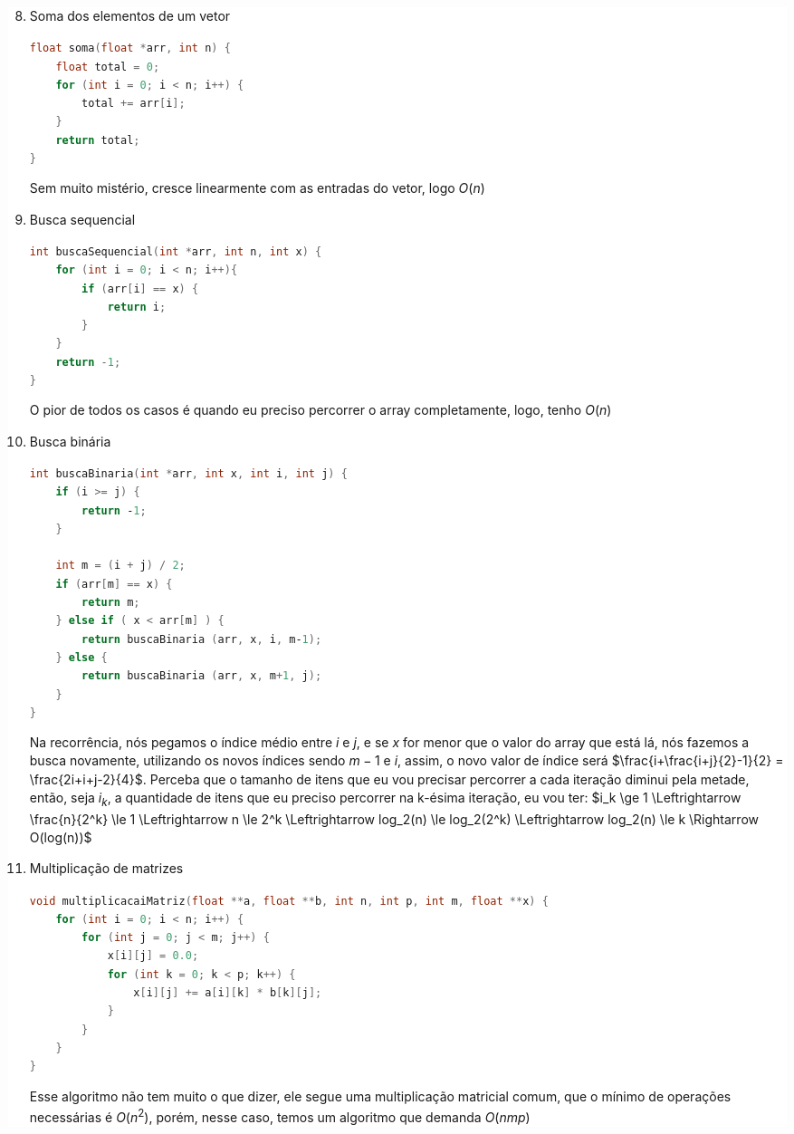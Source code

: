 8. Soma dos elementos de um vetor
    ```c
    float soma(float *arr, int n) {
        float total = 0;
        for (int i = 0; i < n; i++) {
            total += arr[i];
        }
        return total;
    }
    ```
    Sem muito mistério, cresce linearmente com as entradas do vetor, logo $O(n)$

9. Busca sequencial
    ```c
    int buscaSequencial(int *arr, int n, int x) {
        for (int i = 0; i < n; i++){
            if (arr[i] == x) {
                return i;
            }
        }
        return -1;
    }
    ```
    O pior de todos os casos é quando eu preciso percorrer o array completamente, logo, tenho $O(n)$

10. Busca binária
    ```c
    int buscaBinaria(int *arr, int x, int i, int j) {
        if (i >= j) {
            return ‐1;
        }

        int m = (i + j) / 2;
        if (arr[m] == x) {
            return m;
        } else if ( x < arr[m] ) {
            return buscaBinaria (arr, x, i, m‐1);
        } else {
            return buscaBinaria (arr, x, m+1, j);
        }
    }
    ```
    Na recorrência, nós pegamos o índice médio entre $i$ e $j$, e se $x$ for menor que o valor do array que está lá, nós fazemos a busca novamente, utilizando os novos índices sendo $m-1$ e $i$, assim, o novo valor de índice será $\frac{i+\frac{i+j}{2}-1}{2} = \frac{2i+i+j-2}{4}$. Perceba que o tamanho de itens que eu vou precisar percorrer a cada iteração diminui pela metade, então, seja $i_k$, a quantidade de itens que eu preciso percorrer na k-ésima iteração, eu vou ter: $i_k \ge 1 \Leftrightarrow \frac{n}{2^k} \le 1 \Leftrightarrow n \le 2^k \Leftrightarrow log_2(n) \le log_2(2^k) \Leftrightarrow log_2(n) \le k \Rightarrow O(log(n))$

11. Multiplicação de matrizes
    ```c
    void multiplicacaiMatriz(float **a, float **b, int n, int p, int m, float **x) {
        for (int i = 0; i < n; i++) {
            for (int j = 0; j < m; j++) {
                x[i][j] = 0.0;
                for (int k = 0; k < p; k++) {
                    x[i][j] += a[i][k] * b[k][j];
                }
            }
        }
    }
    ```
    Esse algoritmo não tem muito o que dizer, ele segue uma multiplicação matricial comum, que o mínimo de operações necessárias é $O(n^2)$, porém, nesse caso, temos um algoritmo que demanda $O(nmp)$
